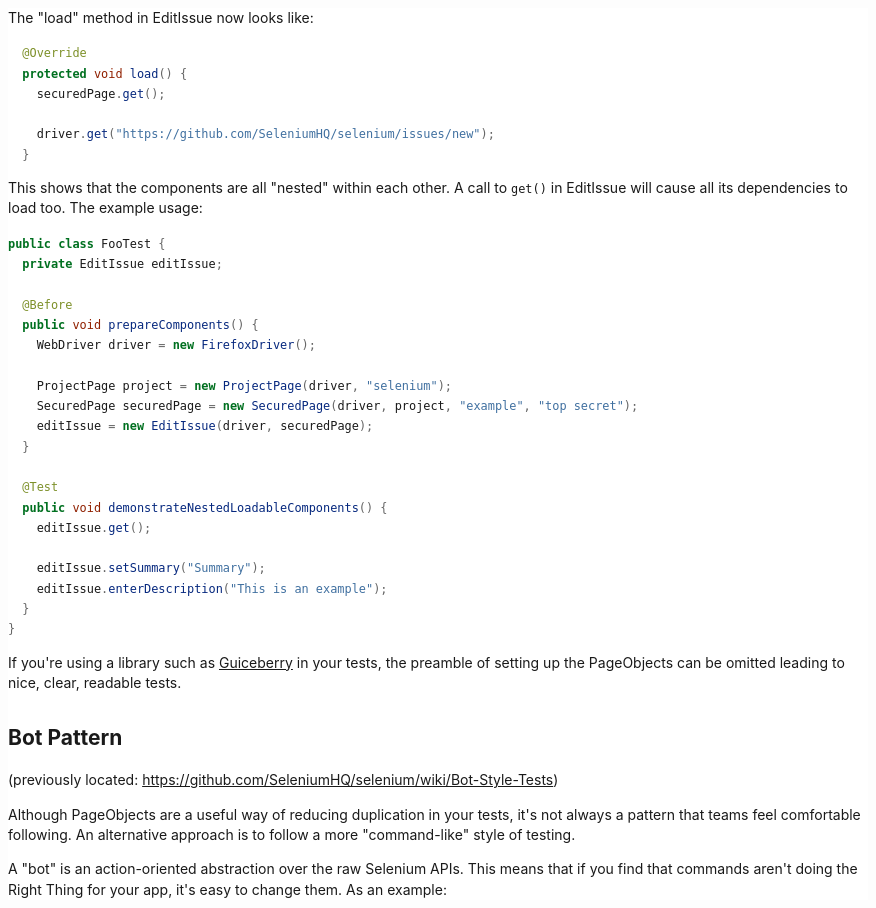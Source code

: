 The "load" method in EditIssue now looks like:

```java
  @Override
  protected void load() {
    securedPage.get();

    driver.get("https://github.com/SeleniumHQ/selenium/issues/new");
  }
```

This shows that the components are all "nested" within each other. 
A call to `get()` in EditIssue will cause all its dependencies to 
load too. The example usage:

```java
public class FooTest {
  private EditIssue editIssue;

  @Before
  public void prepareComponents() {
    WebDriver driver = new FirefoxDriver();

    ProjectPage project = new ProjectPage(driver, "selenium");
    SecuredPage securedPage = new SecuredPage(driver, project, "example", "top secret");
    editIssue = new EditIssue(driver, securedPage);
  }

  @Test
  public void demonstrateNestedLoadableComponents() {
    editIssue.get();

    editIssue.setSummary("Summary");
    editIssue.enterDescription("This is an example");
  }
}
```

If you're using a library such as [Guiceberry](https://github.com/zorzella/guiceberry) in your tests, 
the preamble of setting up the PageObjects can be omitted leading to nice, clear, readable tests.


## Bot Pattern

(previously located: https://github.com/SeleniumHQ/selenium/wiki/Bot-Style-Tests)

Although PageObjects are a useful way of reducing duplication in your tests, 
it's not always a pattern that teams feel comfortable following. 
An alternative approach is to follow a more "command-like" style of testing.

A "bot" is an action-oriented abstraction over the raw Selenium APIs. 
This means that if you find that commands aren't doing the Right Thing 
for your app, it's easy to change them. As an example:
